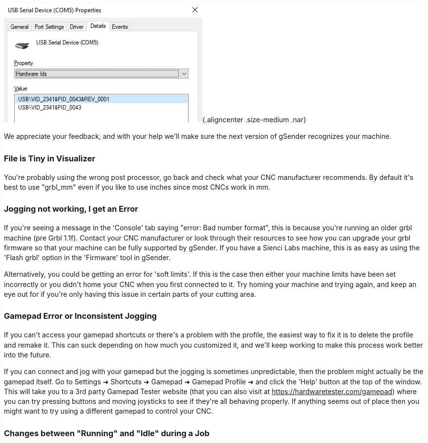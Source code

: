 ![](/_images/_gsender/_issues/gs_is_cm_device-id.jpg){.aligncenter .size-medium .nar}

We appreciate your feedback, and with your help we'll make sure the next version of gSender recognizes your machine.

### File is Tiny in Visualizer

You're probably using the wrong post processor, go back and check what your CNC manufacturer recommends. By default it's best to use "grbl_mm" even if you like to use inches since most CNCs work in mm.

### Jogging not working, I get an Error

If you're seeing a message in the 'Console' tab saying "error: Bad number format", this is because you're running an older grbl machine (pre Grbl 1.1f). Contact your CNC manufacturer or look through their resources to see how you can upgrade your grbl firmware so that your machine can be fully supported by gSender. If you have a Sienci Labs machine, this is as easy as using the 'Flash grbl' option in the 'Firmware' tool in gSender.

Alternatively, you could be getting an error for 'soft limits'. If this is the case then either your machine limits have been set incorrectly or you didn't home your CNC when you first connected to it. Try homing your machine and trying again, and keep an eye out for if you're only having this issue in certain parts of your cutting area.

### Gamepad Error or Inconsistent Jogging

If you can't access your gamepad shortcuts or there's a problem with the profile, the easiest way to fix it is to delete the profile and remake it. This can suck depending on how much you customized it, and we'll keep working to make this process work better into the future.

If you can connect and jog with your gamepad but the jogging is sometimes unpredictable, then the problem might actually be the gamepad itself. Go to Settings ➜ Shortcuts ➜ Gamepad ➜ Gamepad Profile ➜ and click the 'Help' button at the top of the window. This will take you to a 3rd party Gamepad Tester website (that you can also visit at <a href="https://hardwaretester.com/gamepad" target="_blank" rel="noopener">https://hardwaretester.com/gamepad</a>) where you can try pressing buttons and moving joysticks to see if they're all behaving properly. If anything seems out of place then you might want to try using a different gamepad to control your CNC.

### Changes between "Running" and "Idle" during a Job
